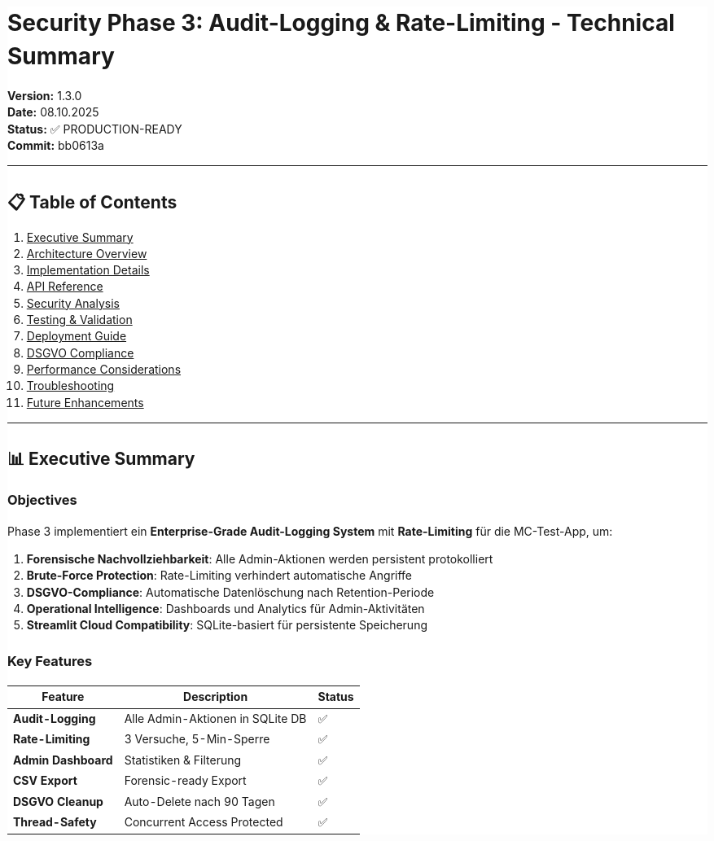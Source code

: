 # Security Phase 3: Audit-Logging & Rate-Limiting - Technical Summary

**Version:** 1.3.0  
**Date:** 08.10.2025  
**Status:** ✅ PRODUCTION-READY  
**Commit:** bb0613a

---

## 📋 Table of Contents

1. [Executive Summary](#executive-summary)
2. [Architecture Overview](#architecture-overview)
3. [Implementation Details](#implementation-details)
4. [API Reference](#api-reference)
5. [Security Analysis](#security-analysis)
6. [Testing & Validation](#testing--validation)
7. [Deployment Guide](#deployment-guide)
8. [DSGVO Compliance](#dsgvo-compliance)
9. [Performance Considerations](#performance-considerations)
10. [Troubleshooting](#troubleshooting)
11. [Future Enhancements](#future-enhancements)

---

## 📊 Executive Summary

### Objectives

Phase 3 implementiert ein **Enterprise-Grade Audit-Logging System** mit **Rate-Limiting** für die MC-Test-App, um:

1. **Forensische Nachvollziehbarkeit**: Alle Admin-Aktionen werden persistent protokolliert
2. **Brute-Force Protection**: Rate-Limiting verhindert automatische Angriffe
3. **DSGVO-Compliance**: Automatische Datenlöschung nach Retention-Periode
4. **Operational Intelligence**: Dashboards und Analytics für Admin-Aktivitäten
5. **Streamlit Cloud Compatibility**: SQLite-basiert für persistente Speicherung

### Key Features

| Feature | Description | Status |
|---------|-------------|--------|
| **Audit-Logging** | Alle Admin-Aktionen in SQLite DB | ✅ |
| **Rate-Limiting** | 3 Versuche, 5-Min-Sperre | ✅ |
| **Admin Dashboard** | Statistiken & Filterung | ✅ |
| **CSV Export** | Forensic-ready Export | ✅ |
| **DSGVO Cleanup** | Auto-Delete nach 90 Tagen | ✅ |
| **Thread-Safety** | Concurrent Access Protected | ✅ |
